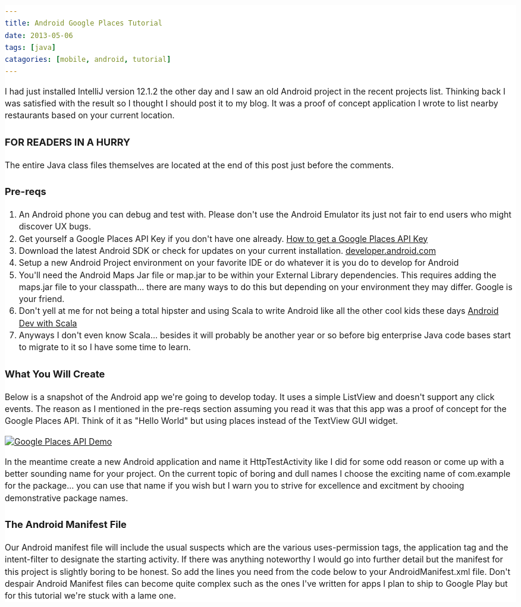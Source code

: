 ```yaml
---
title: Android Google Places Tutorial
date: 2013-05-06
tags: [java]
catagories: [mobile, android, tutorial]
---
```

I had just installed IntelliJ version 12.1.2 the other day and I saw an old Android project in the recent projects list. Thinking back I was satisfied with the result so I thought I should post it to my blog. It was a proof of concept application I wrote to list nearby restaurants based on your current location.

### __FOR READERS IN A HURRY__
The entire Java class files themselves are located at the end of this post just before the comments.

### Pre-reqs
1. An Android phone you can debug and test with. Please don't use the Android Emulator its just not fair to end users who might discover UX bugs.
2. Get yourself a Google Places API Key if you don't have one already. [How to get a Google Places API Key](https://developers.google.com/places/documentation/)
3. Download the latest Android SDK or check for updates on your current installation. [developer.android.com](http://developer.android.com/index.html)
4. Setup a new Android Project environment on your favorite IDE or do whatever it is you do to develop for Android
5. You'll need the Android Maps Jar file or map.jar to be within your External Library dependencies. This requires adding the maps.jar file to your classpath... there are many ways to do this  but depending on your environment they may differ. Google is your friend. 
6. Don't yell at me for not being a total hipster and using Scala to write Android like all the other cool kids these days [Android Dev with Scala](https://github.com/pocorall/scaloid)
7. Anyways I don't even know Scala... besides it will probably be another year or so before big enterprise Java code bases start to migrate to it so I have some time to learn.

### What You Will Create
Below is a snapshot of the Android app we're going to develop today. It uses a simple ListView and doesn't support any click events. The reason as I mentioned in the pre-reqs section assuming you read it was that this app was a proof of concept for the Google Places API. Think of it as "Hello World" but using places instead of the TextView GUI widget.

<a href="https://s3-us-west-2.amazonaws.com/taywils.me.static.files/images/places_api.jpg"><img src="https://s3-us-west-2.amazonaws.com/taywils.me.static.files/images/places_api.jpg" width="30%" height="30%" alt="Google Places API Demo"/></a>

In the meantime create a new Android application and name it HttpTestActivity like I did for some odd reason or come up with a better sounding name for your project. On the current topic of boring and dull names I choose the exciting name of com.example for the package... you can use that name if you wish but I warn you to strive for excellence and excitment by chooing demonstrative package names.

### The Android Manifest File

Our Android manifest file will include the usual suspects which are the various uses-permission tags, the application tag and the intent-filter to designate the starting activity. If there was anything noteworthy I would go into further detail but the manifest for this project is slightly boring to be honest. So add the lines you need from the code below to your AndroidManifest.xml file. Don't despair Android Manifest files can become quite complex such as the ones I've written for apps I plan to ship to Google Play but for this tutorial we're stuck with a lame one.
